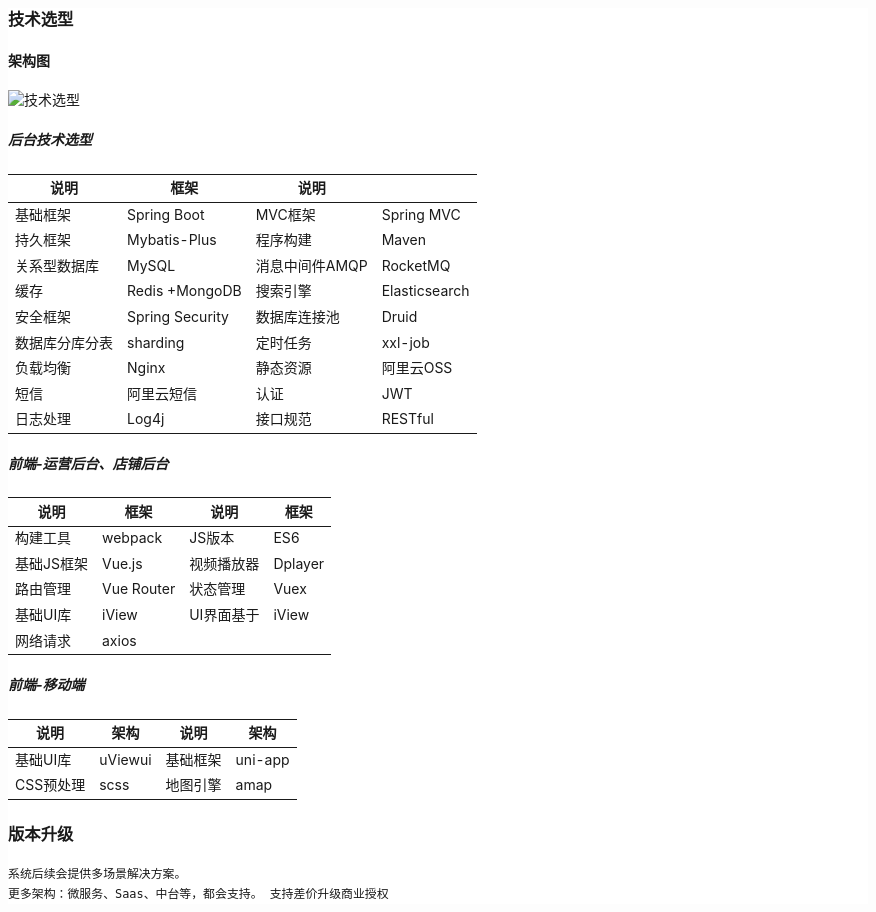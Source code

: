 
### 技术选型

#### 架构图

![技术选型](https://lili-system.oss-cn-beijing.aliyuncs.com/docs/%E6%9E%B6%E6%9E%84.png)

##### 后台技术选型

| 说明           | 框架            | 说明           |               |
| -------------- | --------------- | -------------- | ------------- |
| 基础框架       | Spring Boot     | MVC框架        | Spring MVC    |
| 持久框架       | Mybatis-Plus    | 程序构建       | Maven         |
| 关系型数据库   | MySQL           | 消息中间件AMQP | RocketMQ      |
| 缓存           | Redis +MongoDB  | 搜索引擎       | Elasticsearch |
| 安全框架       | Spring Security | 数据库连接池   | Druid         |
| 数据库分库分表 | sharding        | 定时任务       | xxl-job       |
| 负载均衡       | Nginx           | 静态资源       | 阿里云OSS     |
| 短信           | 阿里云短信      | 认证           | JWT           |
| 日志处理       | Log4j           | 接口规范       | RESTful       |

##### 前端-运营后台、店铺后台

| 说明       | 框架       | 说明       | 框架    |
| ---------- | ---------- | ---------- | ------- |
| 构建工具   | webpack    | JS版本     | ES6     |
| 基础JS框架 | Vue.js     | 视频播放器 | Dplayer |
| 路由管理   | Vue Router | 状态管理   | Vuex    |
| 基础UI库   | iView      | UI界面基于 | iView   |
| 网络请求   | axios      |            |         |

##### 前端-移动端

| 说明      | 架构    | 说明     | 架构    |
| --------- | ------- | -------- | ------- |
| 基础UI库  | uViewui | 基础框架 | uni-app |
| CSS预处理 | scss    | 地图引擎 | amap    |

### 版本升级

```
系统后续会提供多场景解决方案。
更多架构：微服务、Saas、中台等，都会支持。 支持差价升级商业授权
```
